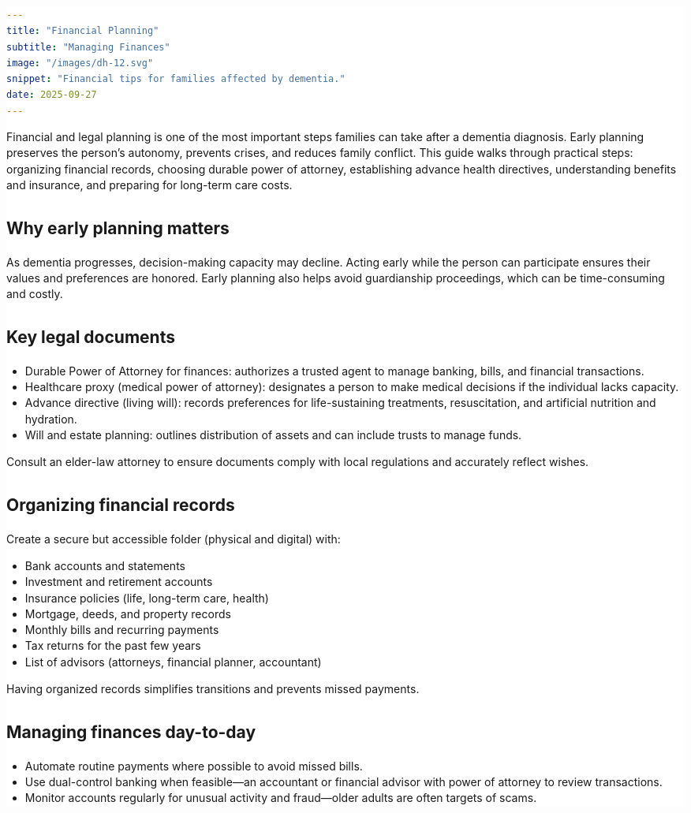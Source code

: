 ```yaml
---
title: "Financial Planning"
subtitle: "Managing Finances"
image: "/images/dh-12.svg"
snippet: "Financial tips for families affected by dementia."
date: 2025-09-27
---
```


Financial and legal planning is one of the most important steps families can take after a dementia diagnosis. Early planning preserves the person’s autonomy, prevents crises, and reduces family conflict. This guide walks through practical steps: organizing financial records, choosing durable power of attorney, establishing advance health directives, understanding benefits and insurance, and preparing for long-term care costs.

## Why early planning matters

As dementia progresses, decision-making capacity may decline. Acting early while the person can participate ensures their values and preferences are honored. Early planning also helps avoid guardianship proceedings, which can be time-consuming and costly.

## Key legal documents

- Durable Power of Attorney for finances: authorizes a trusted agent to manage banking, bills, and financial transactions.
- Healthcare proxy (medical power of attorney): designates a person to make medical decisions if the individual lacks capacity.
- Advance directive (living will): records preferences for life-sustaining treatments, resuscitation, and artificial nutrition and hydration.
- Will and estate planning: outlines distribution of assets and can include trusts to manage funds.

Consult an elder-law attorney to ensure documents comply with local regulations and accurately reflect wishes.

## Organizing financial records

Create a secure but accessible folder (physical and digital) with:

- Bank accounts and statements
- Investment and retirement accounts
- Insurance policies (life, long-term care, health)
- Mortgage, deeds, and property records
- Monthly bills and recurring payments
- Tax returns for the past few years
- List of advisors (attorneys, financial planner, accountant)

Having organized records simplifies transitions and prevents missed payments.

## Managing finances day-to-day

- Automate routine payments where possible to avoid missed bills.
- Use dual-control banking when feasible—an accountant or financial advisor with power of attorney to review transactions.
- Monitor accounts regularly for unusual activity and fraud—older adults are often targets of scams.
